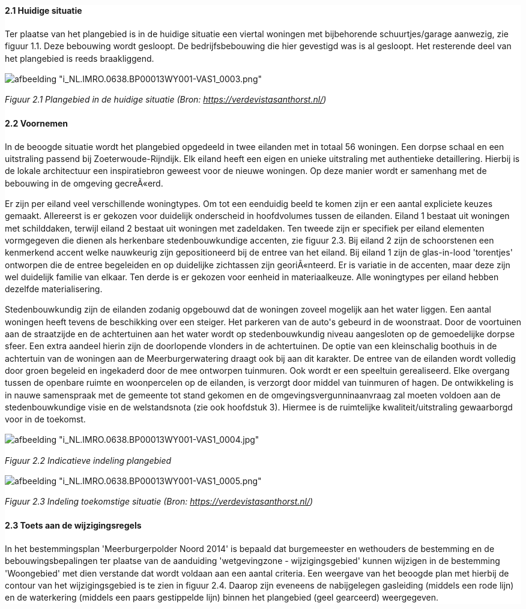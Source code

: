 #### 2\.1 Huidige situatie

Ter plaatse van het plangebied is in de huidige situatie een viertal woningen met bijbehorende schuurtjes/garage aanwezig, zie figuur 1\.1\. Deze bebouwing wordt gesloopt. De bedrijfsbebouwing die hier gevestigd was is al gesloopt. Het resterende deel van het plangebied is reeds braakliggend.

![afbeelding "i_NL.IMRO.0638.BP00013WY001-VAS1_0003.png"](i_NL.IMRO.0638.BP00013WY001-VAS1_0003.png)

*Figuur 2\.1 Plangebied in de huidige situatie (Bron: https://verdevistasanthorst.nl/)*

#### 2\.2 Voornemen

In de beoogde situatie wordt het plangebied opgedeeld in twee eilanden met in totaal 56 woningen. Een dorpse schaal en een uitstraling passend bij Zoeterwoude\-Rijndijk. Elk eiland heeft een eigen en unieke uitstraling met authentieke detaillering. Hierbij is de lokale architectuur een inspiratiebron geweest voor de nieuwe woningen. Op deze manier wordt er samenhang met de bebouwing in de omgeving gecreÃ«erd.

Er zijn per eiland veel verschillende woningtypes. Om tot een eenduidig beeld te komen zijn er een aantal expliciete keuzes gemaakt. Allereerst is er gekozen voor duidelijk onderscheid in hoofdvolumes tussen de eilanden. Eiland 1 bestaat uit woningen met schilddaken, terwijl eiland 2 bestaat uit woningen met zadeldaken. Ten tweede zijn er specifiek per eiland elementen vormgegeven die dienen als herkenbare stedenbouwkundige accenten, zie figuur 2\.3\. Bij eiland 2 zijn de schoorstenen een kenmerkend accent welke nauwkeurig zijn gepositioneerd bij de entree van het eiland. Bij eiland 1 zijn de glas\-in\-lood 'torentjes' ontworpen die de entree begeleiden en op duidelijke zichtassen zijn georiÃ«nteerd. Er is variatie in de accenten, maar deze zijn wel duidelijk familie van elkaar. Ten derde is er gekozen voor eenheid in materiaalkeuze. Alle woningtypes per eiland hebben dezelfde materialisering.

Stedenbouwkundig zijn de eilanden zodanig opgebouwd dat de woningen zoveel mogelijk aan het water liggen. Een aantal woningen heeft tevens de beschikking over een steiger. Het parkeren van de auto's gebeurd in de woonstraat. Door de voortuinen aan de straatzijde en de achtertuinen aan het water wordt op stedenbouwkundig niveau aangesloten op de gemoedelijke dorpse sfeer. Een extra aandeel hierin zijn de doorlopende vlonders in de achtertuinen. De optie van een kleinschalig boothuis in de achtertuin van de woningen aan de Meerburgerwatering draagt ook bij aan dit karakter. De entree van de eilanden wordt volledig door groen begeleid en ingekaderd door de mee ontworpen tuinmuren. Ook wordt er een speeltuin gerealiseerd. Elke overgang tussen de openbare ruimte en woonpercelen op de eilanden, is verzorgt door middel van tuinmuren of hagen. De ontwikkeling is in nauwe samenspraak met de gemeente tot stand gekomen en de omgevingsvergunninaanvraag zal moeten voldoen aan de stedenbouwkundige visie en de welstandsnota (zie ook hoofdstuk 3\). Hiermee is de ruimtelijke kwaliteit/uitstraling gewaarborgd voor in de toekomst.

![afbeelding "i_NL.IMRO.0638.BP00013WY001-VAS1_0004.jpg"](i_NL.IMRO.0638.BP00013WY001-VAS1_0004.jpg)

*Figuur 2\.2 Indicatieve indeling plangebied*

![afbeelding "i_NL.IMRO.0638.BP00013WY001-VAS1_0005.png"](i_NL.IMRO.0638.BP00013WY001-VAS1_0005.png)

*Figuur 2\.3 Indeling toekomstige situatie (Bron: https://verdevistasanthorst.nl/)*

#### 2\.3 Toets aan de wijzigingsregels

In het bestemmingsplan 'Meerburgerpolder Noord 2014' is bepaald dat burgemeester en wethouders de bestemming en de bebouwingsbepalingen ter plaatse van de aanduiding 'wetgevingzone \- wijzigingsgebied' kunnen wijzigen in de bestemming 'Woongebied' met dien verstande dat wordt voldaan aan een aantal criteria. Een weergave van het beoogde plan met hierbij de contour van het wijzigingsgebied is te zien in figuur 2\.4\. Daarop zijn eveneens de nabijgelegen gasleiding (middels een rode lijn) en de waterkering (middels een paars gestippelde lijn) binnen het plangebied (geel gearceerd) weergegeven.
